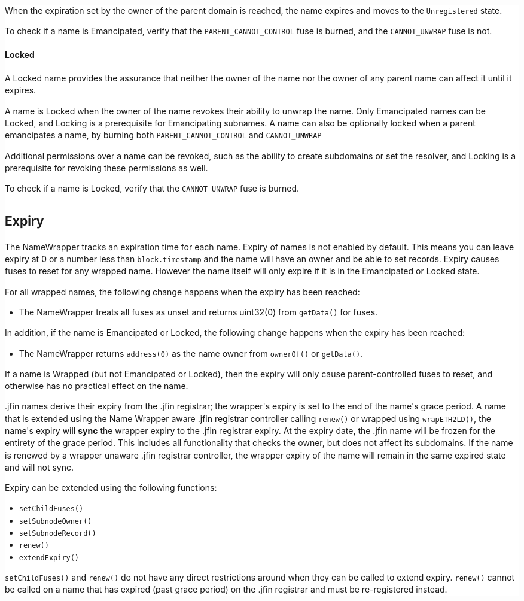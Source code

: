 When the expiration set by the owner of the parent domain is reached, the name expires and moves to the `Unregistered` state.

To check if a name is Emancipated, verify that the `PARENT_CANNOT_CONTROL` fuse is burned, and the `CANNOT_UNWRAP` fuse is not.

#### Locked

A Locked name provides the assurance that neither the owner of the name nor the owner of any parent name can affect it until it expires.

A name is Locked when the owner of the name revokes their ability to unwrap the name. Only Emancipated names can be Locked, and Locking is a prerequisite for Emancipating subnames. A name can also be optionally locked when a parent emancipates a name, by burning both `PARENT_CANNOT_CONTROL` and `CANNOT_UNWRAP`

Additional permissions over a name can be revoked, such as the ability to create subdomains or set the resolver, and Locking is a prerequisite for revoking these permissions as well.

To check if a name is Locked, verify that the `CANNOT_UNWRAP` fuse is burned.

## Expiry

The NameWrapper tracks an expiration time for each name. Expiry of names is not enabled by default. This means you can leave expiry at 0 or a number less than `block.timestamp` and the name will have an owner and be able to set records. Expiry causes fuses to reset for any wrapped name. However the name itself will only expire if it is in the Emancipated or Locked state.

For all wrapped names, the following change happens when the expiry has been reached:

- The NameWrapper treats all fuses as unset and returns uint32(0) from `getData()` for fuses.

In addition, if the name is Emancipated or Locked, the following change happens when the expiry has been reached:

- The NameWrapper returns `address(0)` as the name owner from `ownerOf()` or `getData()`.

If a name is Wrapped (but not Emancipated or Locked), then the expiry will only cause parent-controlled fuses to reset, and otherwise has no practical effect on the name.

.jfin names derive their expiry from the .jfin registrar; the wrapper's expiry is set to the end of the name's grace period. A name that is extended using the Name Wrapper aware .jfin registrar controller calling `renew()` or wrapped using `wrapETH2LD()`, the name's expiry will **sync** the wrapper expiry to the .jfin registrar expiry. At the expiry date, the .jfin name will be frozen for the entirety of the grace period. This includes all functionality that checks the owner, but does not affect its subdomains. If the name is renewed by a wrapper unaware .jfin registrar controller, the wrapper expiry of the name will remain in the same expired state and will not sync.

Expiry can be extended using the following functions:

- `setChildFuses()`
- `setSubnodeOwner()`
- `setSubnodeRecord()`
- `renew()`
- `extendExpiry()`

`setChildFuses()` and `renew()` do not have any direct restrictions around when they can be called to extend expiry. `renew()` cannot be called on a name that has expired (past grace period) on the .jfin registrar and must be re-registered instead.
